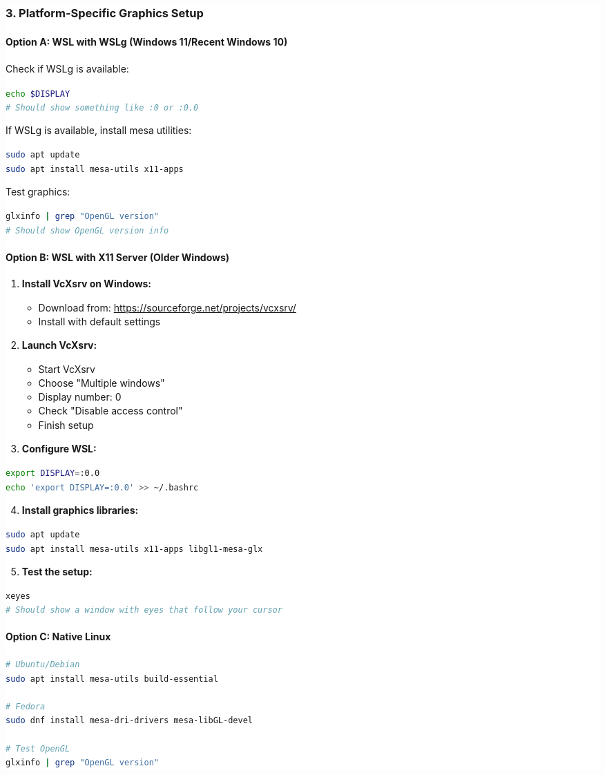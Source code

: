 ### 3. Platform-Specific Graphics Setup

#### Option A: WSL with WSLg (Windows 11/Recent Windows 10)

Check if WSLg is available:
```bash
echo $DISPLAY
# Should show something like :0 or :0.0
```

If WSLg is available, install mesa utilities:
```bash
sudo apt update
sudo apt install mesa-utils x11-apps
```

Test graphics:
```bash
glxinfo | grep "OpenGL version"
# Should show OpenGL version info
```

#### Option B: WSL with X11 Server (Older Windows)

1. **Install VcXsrv on Windows:**
   - Download from: https://sourceforge.net/projects/vcxsrv/
   - Install with default settings

2. **Launch VcXsrv:**
   - Start VcXsrv
   - Choose "Multiple windows"
   - Display number: 0
   - Check "Disable access control"
   - Finish setup

3. **Configure WSL:**
```bash
export DISPLAY=:0.0
echo 'export DISPLAY=:0.0' >> ~/.bashrc
```

4. **Install graphics libraries:**
```bash
sudo apt update
sudo apt install mesa-utils x11-apps libgl1-mesa-glx
```

5. **Test the setup:**
```bash
xeyes
# Should show a window with eyes that follow your cursor
```

#### Option C: Native Linux

```bash
# Ubuntu/Debian
sudo apt install mesa-utils build-essential

# Fedora
sudo dnf install mesa-dri-drivers mesa-libGL-devel

# Test OpenGL
glxinfo | grep "OpenGL version"
```
